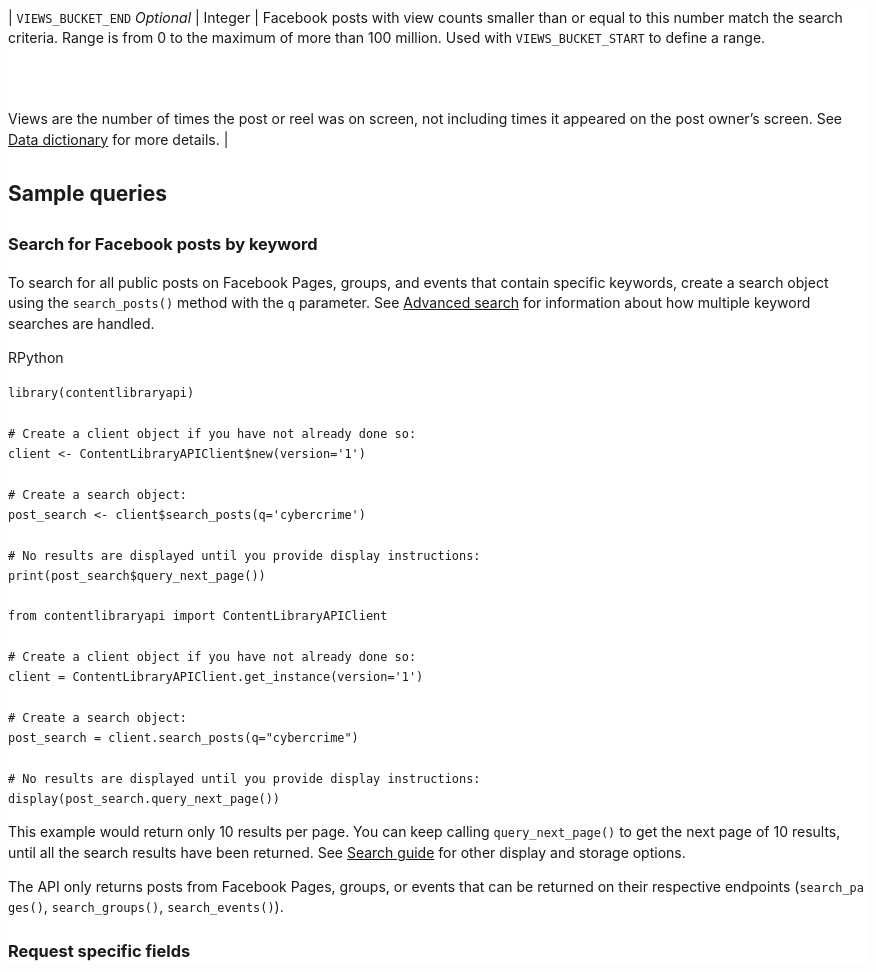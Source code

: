| `VIEWS_BUCKET_END` _Optional_ | Integer | Facebook posts with view counts smaller than or equal to this number match the search criteria. Range is from 0 to the maximum of more than 100 million. Used with `VIEWS_BUCKET_START` to define a range.<br><br>  <br><br>Views are the number of times the post or reel was on screen, not including times it appeared on the post owner’s screen. See [Data dictionary](https://developers.facebook.com/docs/content-library-api/data#facebook-post) for more details. |

Sample queries
--------------

### Search for Facebook posts by keyword

To search for all public posts on Facebook Pages, groups, and events that contain specific keywords, create a search object using the `search_posts()` method with the `q` parameter. See [Advanced search](https://developers.facebook.com/docs/content-library-api/adv-search) for information about how multiple keyword searches are handled.

RPython

    library(contentlibraryapi)
            
    # Create a client object if you have not already done so:
    client <- ContentLibraryAPIClient$new(version='1')
            
    # Create a search object:        
    post_search <- client$search_posts(q='cybercrime')
            
    # No results are displayed until you provide display instructions:        
    print(post_search$query_next_page())

    from contentlibraryapi import ContentLibraryAPIClient
    
    # Create a client object if you have not already done so:
    client = ContentLibraryAPIClient.get_instance(version='1')
    
    # Create a search object:
    post_search = client.search_posts(q="cybercrime")
            
    # No results are displayed until you provide display instructions:
    display(post_search.query_next_page())

This example would return only 10 results per page. You can keep calling `query_next_page()` to get the next page of 10 results, until all the search results have been returned. See [Search guide](https://developers.facebook.com/docs/content-library-api/guide-search-object) for other display and storage options.

The API only returns posts from Facebook Pages, groups, or events that can be returned on their respective endpoints (`search_pages()`, `search_groups()`, `search_events()`).

### Request specific fields
